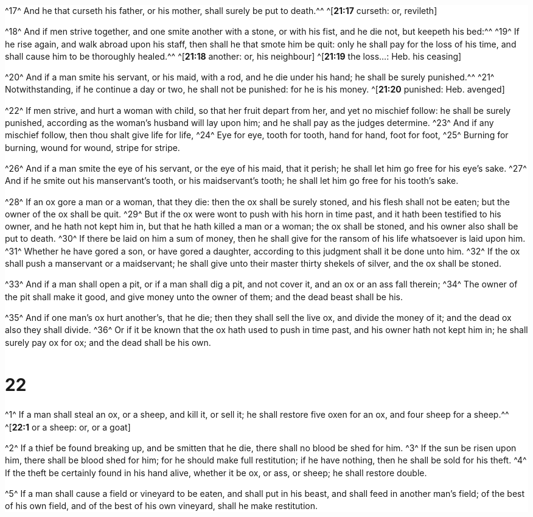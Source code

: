 ^17^ And he that curseth his father, or his mother, shall surely be put to death.^^ 
^[**21:17** curseth: or, revileth]

^18^ And if men strive together, and one smite another with a stone, or with his fist, and he die not, but keepeth his bed:^^ ^19^ If he rise again, and walk abroad upon his staff, then shall he that smote him be quit: only he shall pay for the loss of his time, and shall cause him to be thoroughly healed.^^ 
^[**21:18** another: or, his neighbour]
^[**21:19** the loss…: Heb. his ceasing]

^20^ And if a man smite his servant, or his maid, with a rod, and he die under his hand; he shall be surely punished.^^ ^21^ Notwithstanding, if he continue a day or two, he shall not be punished: for he is his money. 
^[**21:20** punished: Heb. avenged]

^22^ If men strive, and hurt a woman with child, so that her fruit depart from her, and yet no mischief follow: he shall be surely punished, according as the woman’s husband will lay upon him; and he shall pay as the judges determine. ^23^ And if any mischief follow, then thou shalt give life for life, ^24^ Eye for eye, tooth for tooth, hand for hand, foot for foot, ^25^ Burning for burning, wound for wound, stripe for stripe. 

^26^ And if a man smite the eye of his servant, or the eye of his maid, that it perish; he shall let him go free for his eye’s sake. ^27^ And if he smite out his manservant’s tooth, or his maidservant’s tooth; he shall let him go free for his tooth’s sake. 

^28^ If an ox gore a man or a woman, that they die: then the ox shall be surely stoned, and his flesh shall not be eaten; but the owner of the ox shall be quit. ^29^ But if the ox were wont to push with his horn in time past, and it hath been testified to his owner, and he hath not kept him in, but that he hath killed a man or a woman; the ox shall be stoned, and his owner also shall be put to death. ^30^ If there be laid on him a sum of money, then he shall give for the ransom of his life whatsoever is laid upon him. ^31^ Whether he have gored a son, or have gored a daughter, according to this judgment shall it be done unto him. ^32^ If the ox shall push a manservant or a maidservant; he shall give unto their master thirty shekels of silver, and the ox shall be stoned. 

^33^ And if a man shall open a pit, or if a man shall dig a pit, and not cover it, and an ox or an ass fall therein; ^34^ The owner of the pit shall make it good, and give money unto the owner of them; and the dead beast shall be his. 

^35^ And if one man’s ox hurt another’s, that he die; then they shall sell the live ox, and divide the money of it; and the dead ox also they shall divide. ^36^ Or if it be known that the ox hath used to push in time past, and his owner hath not kept him in; he shall surely pay ox for ox; and the dead shall be his own. 

# 22 
^1^ If a man shall steal an ox, or a sheep, and kill it, or sell it; he shall restore five oxen for an ox, and four sheep for a sheep.^^ 
^[**22:1** or a sheep: or, or a goat]

^2^ If a thief be found breaking up, and be smitten that he die, there shall no blood be shed for him. ^3^ If the sun be risen upon him, there shall be blood shed for him; for he should make full restitution; if he have nothing, then he shall be sold for his theft. ^4^ If the theft be certainly found in his hand alive, whether it be ox, or ass, or sheep; he shall restore double. 

^5^ If a man shall cause a field or vineyard to be eaten, and shall put in his beast, and shall feed in another man’s field; of the best of his own field, and of the best of his own vineyard, shall he make restitution. 
